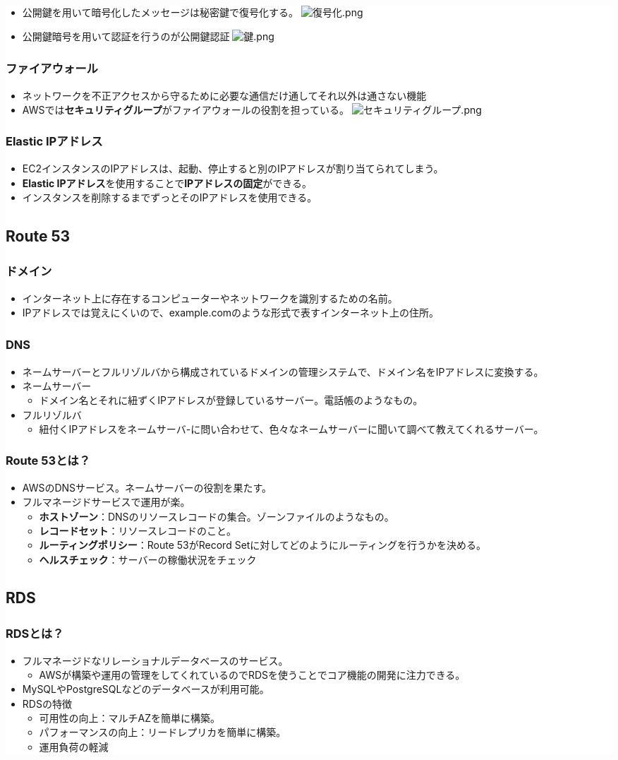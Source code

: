 - 公開鍵を用いて暗号化したメッセージは秘密鍵で復号化する。
![復号化.png](https://qiita-image-store.s3.ap-northeast-1.amazonaws.com/0/2263192/d23f64b6-0923-789a-b814-bbd65cc5e1cf.png)

- 公開鍵暗号を用いて認証を行うのが公開鍵認証
![鍵.png](https://qiita-image-store.s3.ap-northeast-1.amazonaws.com/0/2263192/a71e0f23-3667-7ecb-fbf2-d0e49244ac49.png)




### ファイアウォール
- ネットワークを不正アクセスから守るために必要な通信だけ通してそれ以外は通さない機能
- AWSでは**セキュリティグループ**がファイアウォールの役割を担っている。
![セキュリティグループ.png](https://qiita-image-store.s3.ap-northeast-1.amazonaws.com/0/2263192/c89b1ceb-d787-0264-e4b2-476ffe3d8739.png)



### Elastic IPアドレス
- EC2インスタンスのIPアドレスは、起動、停止すると別のIPアドレスが割り当てられてしまう。
- **Elastic IPアドレス**を使用することで**IPアドレスの固定**ができる。
- インスタンスを削除するまでずっとそのIPアドレスを使用できる。

## Route 53
### ドメイン
- インターネット上に存在するコンピューターやネットワークを識別するための名前。
- IPアドレスでは覚えにくいので、example.comのような形式で表すインターネット上の住所。

### DNS
- ネームサーバーとフルリゾルバから構成されているドメインの管理システムで、ドメイン名をIPアドレスに変換する。
- ネームサーバー
  - ドメイン名とそれに紐ずくIPアドレスが登録しているサーバー。電話帳のようなもの。
- フルリゾルバ
  - 紐付くIPアドレスをネームサーバ-に問い合わせて、色々なネームサーバーに聞いて調べて教えてくれるサーバー。

### Route 53とは？
- AWSのDNSサービス。ネームサーバーの役割を果たす。
- フルマネージドサービスで運用が楽。
  - **ホストゾーン**：DNSのリソースレコードの集合。ゾーンファイルのようなもの。
  - **レコードセット**：リソースレコードのこと。
  - **ルーティングポリシー**：Route 53がRecord Setに対してどのようにルーティングを行うかを決める。
  - **ヘルスチェック**：サーバーの稼働状況をチェック

## RDS
### RDSとは？
- フルマネージドなリレーショナルデータベースのサービス。
  - AWSが構築や運用の管理をしてくれているのでRDSを使うことでコア機能の開発に注力できる。
- MySQLやPostgreSQLなどのデータベースが利用可能。
- RDSの特徴
  - 可用性の向上：マルチAZを簡単に構築。
  - パフォーマンスの向上：リードレプリカを簡単に構築。
  - 運用負荷の軽減
